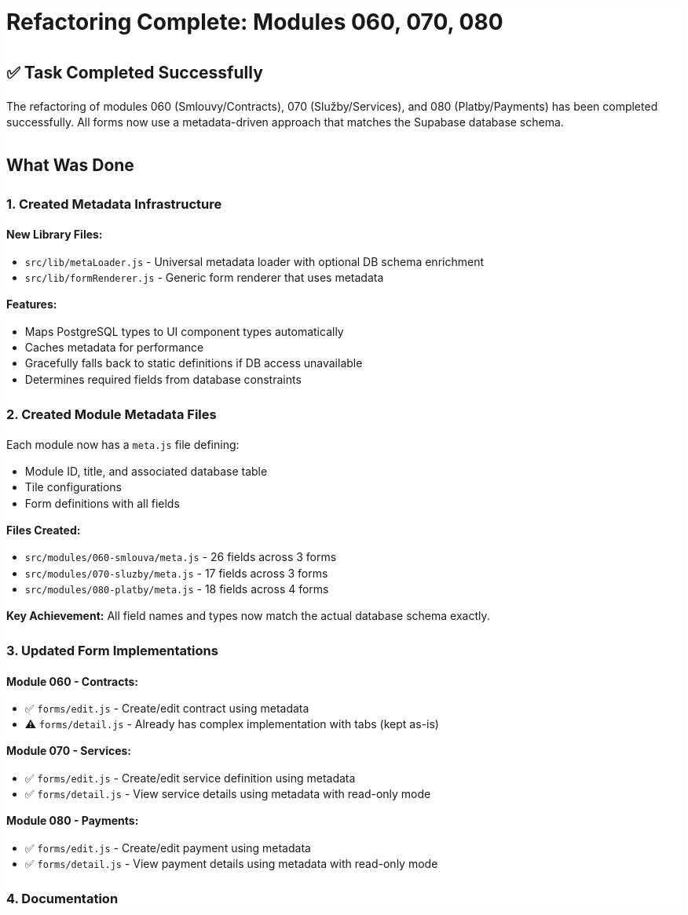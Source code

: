 # Refactoring Complete: Modules 060, 070, 080

## ✅ Task Completed Successfully

The refactoring of modules 060 (Smlouvy/Contracts), 070 (Služby/Services), and 080 (Platby/Payments) has been completed successfully. All forms now use a metadata-driven approach that matches the Supabase database schema.

## What Was Done

### 1. Created Metadata Infrastructure

**New Library Files:**
- `src/lib/metaLoader.js` - Universal metadata loader with optional DB schema enrichment
- `src/lib/formRenderer.js` - Generic form renderer that uses metadata

**Features:**
- Maps PostgreSQL types to UI component types automatically
- Caches metadata for performance
- Gracefully falls back to static definitions if DB access unavailable
- Determines required fields from database constraints

### 2. Created Module Metadata Files

Each module now has a `meta.js` file defining:
- Module ID, title, and associated database table
- Tile configurations
- Form definitions with all fields

**Files Created:**
- `src/modules/060-smlouva/meta.js` - 26 fields across 3 forms
- `src/modules/070-sluzby/meta.js` - 17 fields across 3 forms
- `src/modules/080-platby/meta.js` - 18 fields across 4 forms

**Key Achievement:** All field names and types now match the actual database schema exactly.

### 3. Updated Form Implementations

**Module 060 - Contracts:**
- ✅ `forms/edit.js` - Create/edit contract using metadata
- ⚠️ `forms/detail.js` - Already has complex implementation with tabs (kept as-is)

**Module 070 - Services:**
- ✅ `forms/edit.js` - Create/edit service definition using metadata
- ✅ `forms/detail.js` - View service details using metadata with read-only mode

**Module 080 - Payments:**
- ✅ `forms/edit.js` - Create/edit payment using metadata
- ✅ `forms/detail.js` - View payment details using metadata with read-only mode

### 4. Documentation

